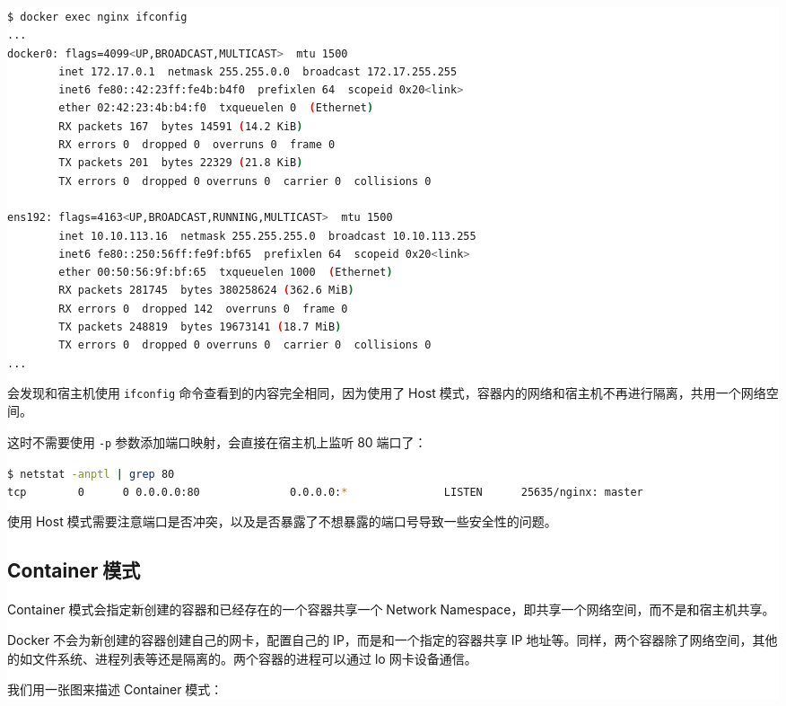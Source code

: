 ```bash
$ docker exec nginx ifconfig
...
docker0: flags=4099<UP,BROADCAST,MULTICAST>  mtu 1500
        inet 172.17.0.1  netmask 255.255.0.0  broadcast 172.17.255.255
        inet6 fe80::42:23ff:fe4b:b4f0  prefixlen 64  scopeid 0x20<link>
        ether 02:42:23:4b:b4:f0  txqueuelen 0  (Ethernet)
        RX packets 167  bytes 14591 (14.2 KiB)
        RX errors 0  dropped 0  overruns 0  frame 0
        TX packets 201  bytes 22329 (21.8 KiB)
        TX errors 0  dropped 0 overruns 0  carrier 0  collisions 0

ens192: flags=4163<UP,BROADCAST,RUNNING,MULTICAST>  mtu 1500
        inet 10.10.113.16  netmask 255.255.255.0  broadcast 10.10.113.255
        inet6 fe80::250:56ff:fe9f:bf65  prefixlen 64  scopeid 0x20<link>
        ether 00:50:56:9f:bf:65  txqueuelen 1000  (Ethernet)
        RX packets 281745  bytes 380258624 (362.6 MiB)
        RX errors 0  dropped 142  overruns 0  frame 0
        TX packets 248819  bytes 19673141 (18.7 MiB)
        TX errors 0  dropped 0 overruns 0  carrier 0  collisions 0
...
```

会发现和宿主机使用 `ifconfig` 命令查看到的内容完全相同，因为使用了 Host 模式，容器内的网络和宿主机不再进行隔离，共用一个网络空间。

这时不需要使用 `-p` 参数添加端口映射，会直接在宿主机上监听 80 端口了：

```bash
$ netstat -anptl | grep 80
tcp        0      0 0.0.0.0:80              0.0.0.0:*               LISTEN      25635/nginx: master
```

使用 Host 模式需要注意端口是否冲突，以及是否暴露了不想暴露的端口号导致一些安全性的问题。

## Container 模式

Container 模式会指定新创建的容器和已经存在的一个容器共享一个 Network Namespace，即共享一个网络空间，而不是和宿主机共享。

Docker 不会为新创建的容器创建自己的网卡，配置自己的 IP，而是和一个指定的容器共享 IP 地址等。同样，两个容器除了网络空间，其他的如文件系统、进程列表等还是隔离的。两个容器的进程可以通过 lo 网卡设备通信。

我们用一张图来描述 Container 模式：
